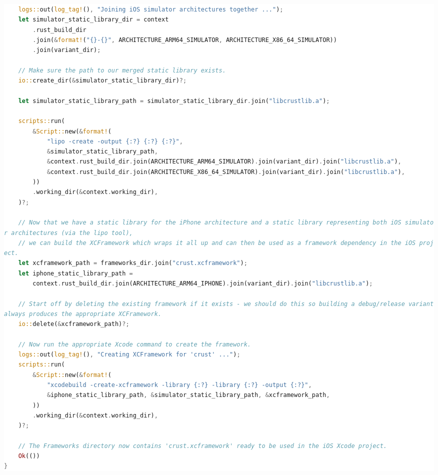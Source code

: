 ```rust
    logs::out(log_tag!(), "Joining iOS simulator architectures together ...");
    let simulator_static_library_dir = context
        .rust_build_dir
        .join(&format!("{}-{}", ARCHITECTURE_ARM64_SIMULATOR, ARCHITECTURE_X86_64_SIMULATOR))
        .join(variant_dir);

    // Make sure the path to our merged static library exists.
    io::create_dir(&simulator_static_library_dir)?;

    let simulator_static_library_path = simulator_static_library_dir.join("libcrustlib.a");

    scripts::run(
        &Script::new(&format!(
            "lipo -create -output {:?} {:?} {:?}",
            &simulator_static_library_path,
            &context.rust_build_dir.join(ARCHITECTURE_ARM64_SIMULATOR).join(variant_dir).join("libcrustlib.a"),
            &context.rust_build_dir.join(ARCHITECTURE_X86_64_SIMULATOR).join(variant_dir).join("libcrustlib.a"),
        ))
        .working_dir(&context.working_dir),
    )?;

    // Now that we have a static library for the iPhone architecture and a static library representing both iOS simulator architectures (via the lipo tool),
    // we can build the XCFramework which wraps it all up and can then be used as a framework dependency in the iOS project.
    let xcframework_path = frameworks_dir.join("crust.xcframework");
    let iphone_static_library_path =
        context.rust_build_dir.join(ARCHITECTURE_ARM64_IPHONE).join(variant_dir).join("libcrustlib.a");

    // Start off by deleting the existing framework if it exists - we should do this so building a debug/release variant always produces the appropriate XCFramework.
    io::delete(&xcframework_path)?;

    // Now run the appropriate Xcode command to create the framework.
    logs::out(log_tag!(), "Creating XCFramework for 'crust' ...");
    scripts::run(
        &Script::new(&format!(
            "xcodebuild -create-xcframework -library {:?} -library {:?} -output {:?}",
            &iphone_static_library_path, &simulator_static_library_path, &xcframework_path,
        ))
        .working_dir(&context.working_dir),
    )?;

    // The Frameworks directory now contains 'crust.xcframework' ready to be used in the iOS Xcode project.
    Ok(())
}
```
